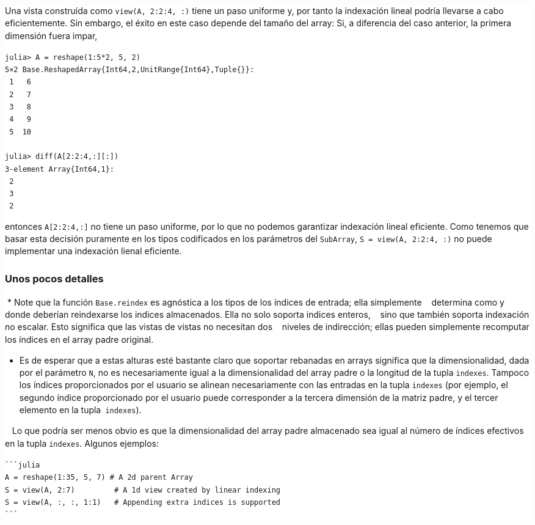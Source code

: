 Una vista construída como `view(A, 2:2:4, :)` tiene un paso uniforme y, por tanto la indexación lineal podría llevarse a cabo eficientemente. Sin embargo, el éxito en este caso depende del tamaño del array: Si, a diferencia del caso anterior, la primera dimensión fuera impar,

```jldoctest
julia> A = reshape(1:5*2, 5, 2)
5×2 Base.ReshapedArray{Int64,2,UnitRange{Int64},Tuple{}}:
 1   6
 2   7
 3   8
 4   9
 5  10

julia> diff(A[2:2:4,:][:])
3-element Array{Int64,1}:
 2
 3
 2
```

entonces `A[2:2:4,:]` no tiene un paso uniforme, por lo que no podemos garantizar indexación lineal eficiente. Como tenemos que basar esta decisión puramente en los tipos codificados en los parámetros del `SubArray`, `S = view(A, 2:2:4, :)` no puede implementar una indexación lienal eficiente.

### Unos pocos detalles

  * Note que la función `Base.reindex` es agnóstica a los tipos de los índices de entrada; ella simplemente
    determina como y donde deberían reindexarse los indices almacenados. Ella no solo soporta indices enteros,
    sino que también soporta indexación no escalar. Esto significa que las vistas de vistas no necesitan dos 
    niveles de indirección; ellas pueden simplemente recomputar los índices en el array padre original.  
  * Es de esperar que a estas alturas esté bastante claro que soportar rebanadas en arrays significa que la 
    dimensionalidad, dada por el parámetro `N`, no es necesariamente igual a la dimensionalidad del array padre
    o la longitud de la tupla `indexes`. Tampoco los índices proporcionados por el usuario se alinean necesariamente 
    con las entradas en la tupla `indexes` (por ejemplo, el segundo índice proporcionado por el usuario puede 
    corresponder a la tercera dimensión de la matriz padre, y el tercer elemento en la tupla` indexes`).
    
    Lo que podría ser menos obvio es que la dimensionalidad del array padre almacenado sea igual al número de 
    índices efectivos en la tupla `indexes`. Algunos ejemplos:

    ```julia
    A = reshape(1:35, 5, 7) # A 2d parent Array
    S = view(A, 2:7)         # A 1d view created by linear indexing
    S = view(A, :, :, 1:1)   # Appending extra indices is supported
    ```
    